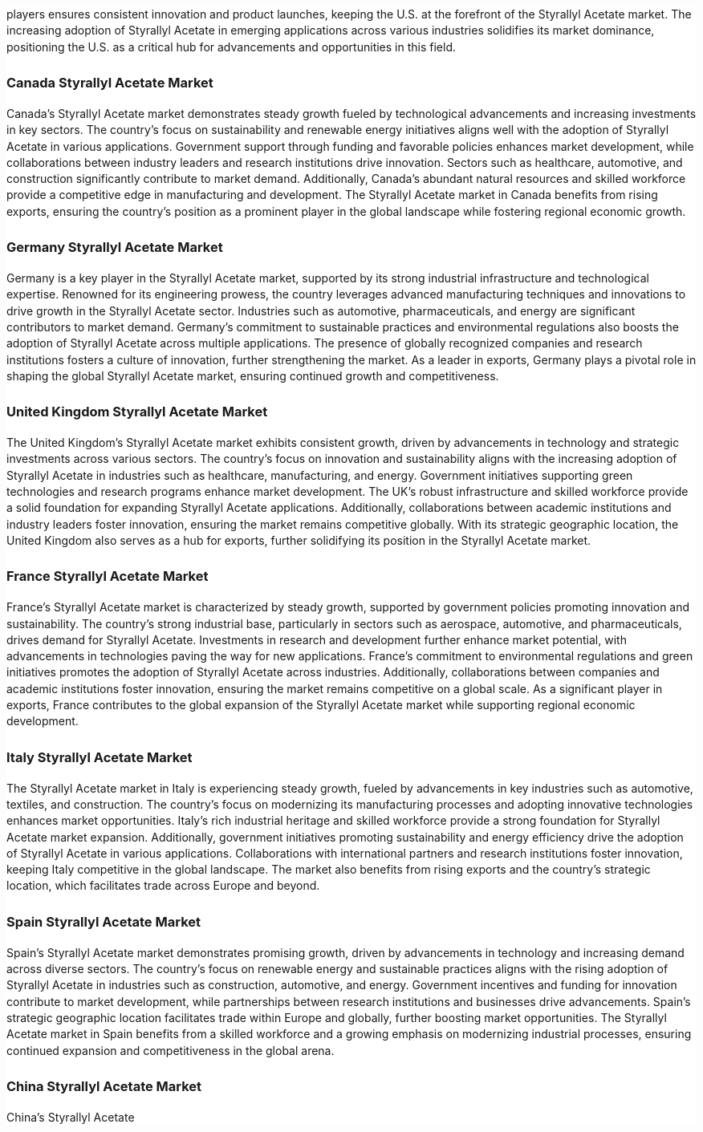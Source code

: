 players ensures consistent innovation and product launches, keeping the U.S. at the forefront of the Styrallyl Acetate market. The increasing adoption of Styrallyl Acetate in emerging applications across various industries solidifies its market dominance, positioning the U.S. as a critical hub for advancements and opportunities in this field.</p><h3>Canada Styrallyl Acetate Market</h3><p>Canada&rsquo;s Styrallyl Acetate market demonstrates steady growth fueled by technological advancements and increasing investments in key sectors. The country&rsquo;s focus on sustainability and renewable energy initiatives aligns well with the adoption of Styrallyl Acetate in various applications. Government support through funding and favorable policies enhances market development, while collaborations between industry leaders and research institutions drive innovation. Sectors such as healthcare, automotive, and construction significantly contribute to market demand. Additionally, Canada&rsquo;s abundant natural resources and skilled workforce provide a competitive edge in manufacturing and development. The Styrallyl Acetate market in Canada benefits from rising exports, ensuring the country&rsquo;s position as a prominent player in the global landscape while fostering regional economic growth.</p><h3>Germany Styrallyl Acetate Market</h3><p>Germany is a key player in the Styrallyl Acetate market, supported by its strong industrial infrastructure and technological expertise. Renowned for its engineering prowess, the country leverages advanced manufacturing techniques and innovations to drive growth in the Styrallyl Acetate sector. Industries such as automotive, pharmaceuticals, and energy are significant contributors to market demand. Germany&rsquo;s commitment to sustainable practices and environmental regulations also boosts the adoption of Styrallyl Acetate across multiple applications. The presence of globally recognized companies and research institutions fosters a culture of innovation, further strengthening the market. As a leader in exports, Germany plays a pivotal role in shaping the global Styrallyl Acetate market, ensuring continued growth and competitiveness.</p><h3>United Kingdom Styrallyl Acetate Market</h3><p>The United Kingdom&rsquo;s Styrallyl Acetate market exhibits consistent growth, driven by advancements in technology and strategic investments across various sectors. The country&rsquo;s focus on innovation and sustainability aligns with the increasing adoption of Styrallyl Acetate in industries such as healthcare, manufacturing, and energy. Government initiatives supporting green technologies and research programs enhance market development. The UK&rsquo;s robust infrastructure and skilled workforce provide a solid foundation for expanding Styrallyl Acetate applications. Additionally, collaborations between academic institutions and industry leaders foster innovation, ensuring the market remains competitive globally. With its strategic geographic location, the United Kingdom also serves as a hub for exports, further solidifying its position in the Styrallyl Acetate market.</p><h3>France Styrallyl Acetate Market</h3><p>France&rsquo;s Styrallyl Acetate market is characterized by steady growth, supported by government policies promoting innovation and sustainability. The country&rsquo;s strong industrial base, particularly in sectors such as aerospace, automotive, and pharmaceuticals, drives demand for Styrallyl Acetate. Investments in research and development further enhance market potential, with advancements in technologies paving the way for new applications. France&rsquo;s commitment to environmental regulations and green initiatives promotes the adoption of Styrallyl Acetate across industries. Additionally, collaborations between companies and academic institutions foster innovation, ensuring the market remains competitive on a global scale. As a significant player in exports, France contributes to the global expansion of the Styrallyl Acetate market while supporting regional economic development.</p><h3>Italy Styrallyl Acetate Market</h3><p>The Styrallyl Acetate market in Italy is experiencing steady growth, fueled by advancements in key industries such as automotive, textiles, and construction. The country&rsquo;s focus on modernizing its manufacturing processes and adopting innovative technologies enhances market opportunities. Italy&rsquo;s rich industrial heritage and skilled workforce provide a strong foundation for Styrallyl Acetate market expansion. Additionally, government initiatives promoting sustainability and energy efficiency drive the adoption of Styrallyl Acetate in various applications. Collaborations with international partners and research institutions foster innovation, keeping Italy competitive in the global landscape. The market also benefits from rising exports and the country&rsquo;s strategic location, which facilitates trade across Europe and beyond.</p><h3>Spain Styrallyl Acetate Market</h3><p>Spain&rsquo;s Styrallyl Acetate market demonstrates promising growth, driven by advancements in technology and increasing demand across diverse sectors. The country&rsquo;s focus on renewable energy and sustainable practices aligns with the rising adoption of Styrallyl Acetate in industries such as construction, automotive, and energy. Government incentives and funding for innovation contribute to market development, while partnerships between research institutions and businesses drive advancements. Spain&rsquo;s strategic geographic location facilitates trade within Europe and globally, further boosting market opportunities. The Styrallyl Acetate market in Spain benefits from a skilled workforce and a growing emphasis on modernizing industrial processes, ensuring continued expansion and competitiveness in the global arena.</p><h3>China Styrallyl Acetate Market</h3><p>China&rsquo;s Styrallyl Acetate